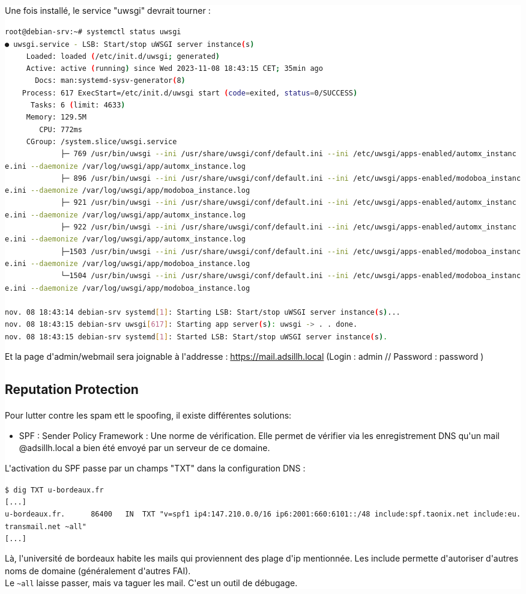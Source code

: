 Une fois installé, le service "uwsgi" devrait tourner :

```bash
root@debian-srv:~# systemctl status uwsgi
● uwsgi.service - LSB: Start/stop uWSGI server instance(s)
     Loaded: loaded (/etc/init.d/uwsgi; generated)
     Active: active (running) since Wed 2023-11-08 18:43:15 CET; 35min ago
       Docs: man:systemd-sysv-generator(8)
    Process: 617 ExecStart=/etc/init.d/uwsgi start (code=exited, status=0/SUCCESS)
      Tasks: 6 (limit: 4633)
     Memory: 129.5M
        CPU: 772ms
     CGroup: /system.slice/uwsgi.service
             ├─ 769 /usr/bin/uwsgi --ini /usr/share/uwsgi/conf/default.ini --ini /etc/uwsgi/apps-enabled/automx_instance.ini --daemonize /var/log/uwsgi/app/automx_instance.log
             ├─ 896 /usr/bin/uwsgi --ini /usr/share/uwsgi/conf/default.ini --ini /etc/uwsgi/apps-enabled/modoboa_instance.ini --daemonize /var/log/uwsgi/app/modoboa_instance.log
             ├─ 921 /usr/bin/uwsgi --ini /usr/share/uwsgi/conf/default.ini --ini /etc/uwsgi/apps-enabled/automx_instance.ini --daemonize /var/log/uwsgi/app/automx_instance.log
             ├─ 922 /usr/bin/uwsgi --ini /usr/share/uwsgi/conf/default.ini --ini /etc/uwsgi/apps-enabled/automx_instance.ini --daemonize /var/log/uwsgi/app/automx_instance.log
             ├─1503 /usr/bin/uwsgi --ini /usr/share/uwsgi/conf/default.ini --ini /etc/uwsgi/apps-enabled/modoboa_instance.ini --daemonize /var/log/uwsgi/app/modoboa_instance.log
             └─1504 /usr/bin/uwsgi --ini /usr/share/uwsgi/conf/default.ini --ini /etc/uwsgi/apps-enabled/modoboa_instance.ini --daemonize /var/log/uwsgi/app/modoboa_instance.log

nov. 08 18:43:14 debian-srv systemd[1]: Starting LSB: Start/stop uWSGI server instance(s)...
nov. 08 18:43:15 debian-srv uwsgi[617]: Starting app server(s): uwsgi -> . . done.
nov. 08 18:43:15 debian-srv systemd[1]: Started LSB: Start/stop uWSGI server instance(s).
```

Et la page d'admin/webmail sera joignable à l'addresse : https://mail.adsillh.local (Login : admin // Password : password )   

## Reputation Protection

Pour lutter contre les spam ett le spoofing, il existe différentes solutions:   

* SPF : Sender Policy Framework : Une norme de vérification. Elle permet de vérifier via les enregistrement DNS qu'un mail @adsillh.local a bien été envoyé par un serveur de ce domaine.  

L'activation du SPF passe par un champs "TXT" dans la configuration DNS :  

```shell
$ dig TXT u-bordeaux.fr
[...]
u-bordeaux.fr.		86400	IN	TXT	"v=spf1 ip4:147.210.0.0/16 ip6:2001:660:6101::/48 include:spf.taonix.net include:eu.transmail.net ~all"
[...]
```

Là, l'université de bordeaux habite les mails qui proviennent des plage d'ip mentionnée. Les include permette d'autoriser d'autres noms de domaine (généralement d'autres FAI).   
Le `~all` laisse passer, mais va taguer les mail. C'est un outil de débugage.  
